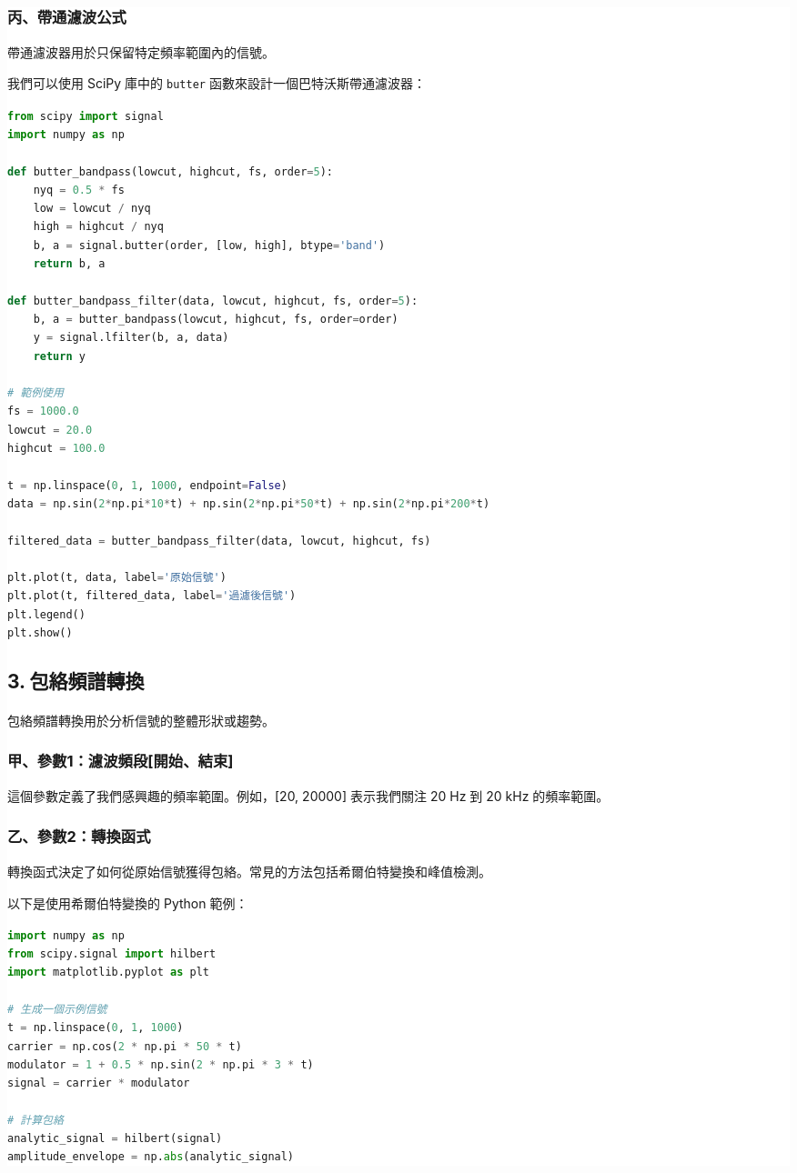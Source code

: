 ### 丙、帶通濾波公式

帶通濾波器用於只保留特定頻率範圍內的信號。

我們可以使用 SciPy 庫中的 `butter` 函數來設計一個巴特沃斯帶通濾波器：

```python
from scipy import signal
import numpy as np

def butter_bandpass(lowcut, highcut, fs, order=5):
    nyq = 0.5 * fs
    low = lowcut / nyq
    high = highcut / nyq
    b, a = signal.butter(order, [low, high], btype='band')
    return b, a

def butter_bandpass_filter(data, lowcut, highcut, fs, order=5):
    b, a = butter_bandpass(lowcut, highcut, fs, order=order)
    y = signal.lfilter(b, a, data)
    return y

# 範例使用
fs = 1000.0
lowcut = 20.0
highcut = 100.0

t = np.linspace(0, 1, 1000, endpoint=False)
data = np.sin(2*np.pi*10*t) + np.sin(2*np.pi*50*t) + np.sin(2*np.pi*200*t)

filtered_data = butter_bandpass_filter(data, lowcut, highcut, fs)

plt.plot(t, data, label='原始信號')
plt.plot(t, filtered_data, label='過濾後信號')
plt.legend()
plt.show()
```

## 3. 包絡頻譜轉換

包絡頻譜轉換用於分析信號的整體形狀或趨勢。

### 甲、參數1：濾波頻段[開始、結束]

這個參數定義了我們感興趣的頻率範圍。例如，[20, 20000] 表示我們關注 20 Hz 到 20 kHz 的頻率範圍。

### 乙、參數2：轉換函式

轉換函式決定了如何從原始信號獲得包絡。常見的方法包括希爾伯特變換和峰值檢測。

以下是使用希爾伯特變換的 Python 範例：

```python
import numpy as np
from scipy.signal import hilbert
import matplotlib.pyplot as plt

# 生成一個示例信號
t = np.linspace(0, 1, 1000)
carrier = np.cos(2 * np.pi * 50 * t)
modulator = 1 + 0.5 * np.sin(2 * np.pi * 3 * t)
signal = carrier * modulator

# 計算包絡
analytic_signal = hilbert(signal)
amplitude_envelope = np.abs(analytic_signal)
```
